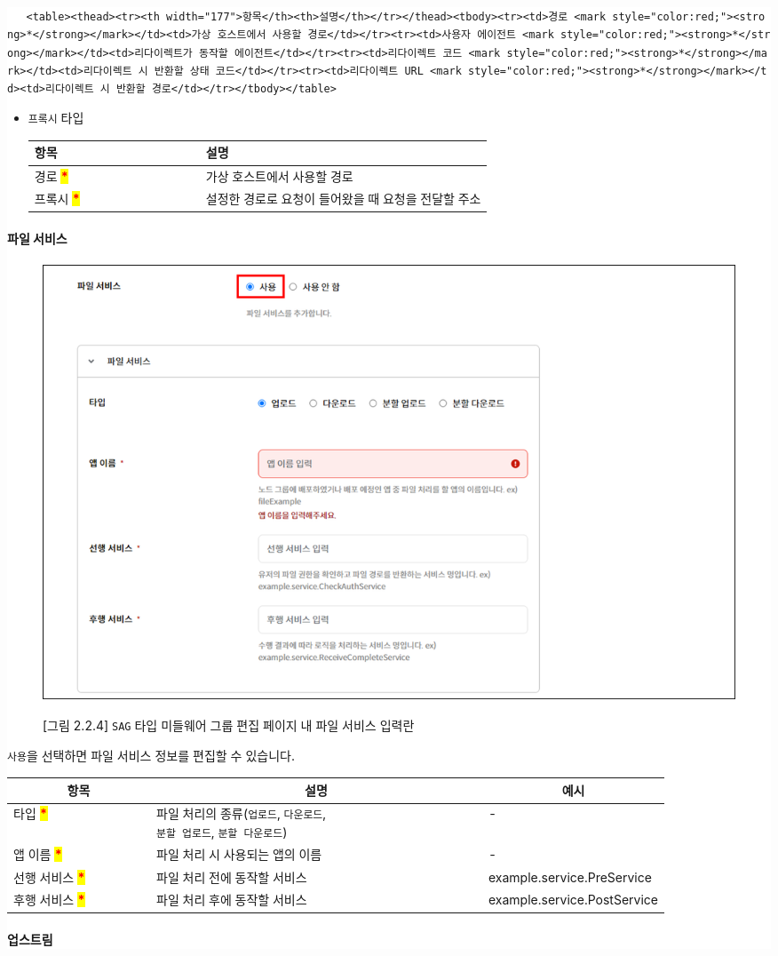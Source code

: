        <table><thead><tr><th width="177">항목</th><th>설명</th></tr></thead><tbody><tr><td>경로 <mark style="color:red;"><strong>*</strong></mark></td><td>가상 호스트에서 사용할 경로</td></tr><tr><td>사용자 에이전트 <mark style="color:red;"><strong>*</strong></mark></td><td>리다이렉트가 동작할 에이전트</td></tr><tr><td>리다이렉트 코드 <mark style="color:red;"><strong>*</strong></mark></td><td>리다이렉트 시 반환할 상태 코드</td></tr><tr><td>리다이렉트 URL <mark style="color:red;"><strong>*</strong></mark></td><td>리다이렉트 시 반환할 경로</td></tr></tbody></table>
   *   `프록시` 타입

       <table><thead><tr><th width="179">항목</th><th>설명</th></tr></thead><tbody><tr><td>경로 <mark style="color:red;"><strong>*</strong></mark></td><td>가상 호스트에서 사용할 경로</td></tr><tr><td>프록시 <mark style="color:red;"><strong>*</strong></mark></td><td>설정한 경로로 요청이 들어왔을 때 요청을 전달할 주소</td></tr></tbody></table>

#### 파일 서비스

<figure><img src="../.gitbook/assets/2.2.4.png" alt=""><figcaption><p>[그림 2.2.4] <code>SAG</code> 타입 미들웨어 그룹 편집 페이지 내 파일 서비스 입력란</p></figcaption></figure>

`사용`을 선택하면 파일 서비스 정보를 편집할 수 있습니다.&#x20;

<table><thead><tr><th width="147">항목</th><th width="360">설명</th><th>예시</th></tr></thead><tbody><tr><td>타입 <mark style="color:red;"><strong>*</strong></mark></td><td>파일 처리의 종류(<code>업로드</code>, <code>다운로드</code>, <br><code>분할 업로드</code>, <code>분할 다운로드</code>)</td><td>-</td></tr><tr><td>앱 이름 <mark style="color:red;"><strong>*</strong></mark></td><td>파일 처리 시 사용되는 앱의 이름</td><td>-</td></tr><tr><td>선행 서비스 <mark style="color:red;"><strong>*</strong></mark></td><td>파일 처리 전에 동작할 서비스</td><td>example.service.PreService</td></tr><tr><td>후행 서비스 <mark style="color:red;"><strong>*</strong></mark></td><td>파일 처리 후에 동작할 서비스</td><td>example.service.PostService</td></tr></tbody></table>

#### 업스트림
